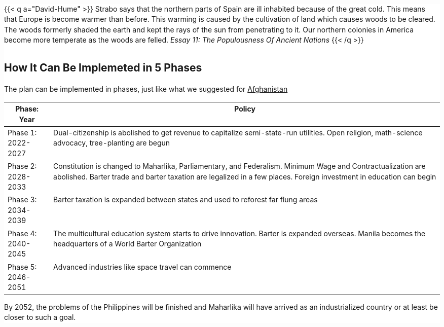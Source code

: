 
{{< q a="David-Hume" >}}
Strabo says that the northern parts of Spain are ill inhabited because of the great cold. This means that Europe is become warmer than before. This warming is caused by the cultivation of land which causes woods to be cleared. The woods formerly shaded the earth and kept the rays of the sun from penetrating to it. Our northern colonies in America become more temperate as the woods are felled. 
<cite>Essay 11: The Populousness Of Ancient Nations</cite>
{{< /q >}}










## How It Can Be Implemeted in 5 Phases

The plan can be implemented in phases, just like what we suggested for [Afghanistan](https://www.superphysics.org/social/cycles/afghanistan) 


Phase: Year | Policy 
--- | ---
Phase 1: 2022-2027 | Dual-citizenship is abolished to get revenue to capitalize semi-state-run utilities. Open religion, math-science advocacy, tree-planting are begun
Phase 2: 2028-2033 | Constitution is changed to Maharlika, Parliamentary, and Federalism. Minimum Wage and Contractualization are abolished. Barter trade and barter taxation are legalized in a few places. Foreign investment in education can begin
Phase 3: 2034-2039 | Barter taxation is expanded between states and used to reforest far flung areas
Phase 4: 2040-2045 | The multicultural education system starts to drive innovation. Barter is expanded overseas. Manila becomes the headquarters of a World Barter Organization
Phase 5: 2046-2051 | Advanced industries like space travel can commence


By 2052, the problems of the Philippines will be finished and Maharlika will have arrived as an industrialized country or at least be closer to such a goal.

